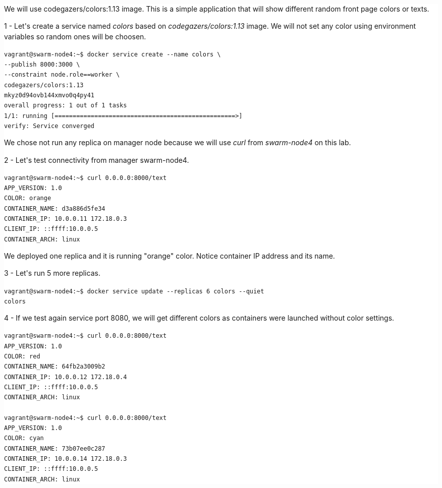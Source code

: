We will use codegazers/colors:1.13 image. This is a simple application that will show different random front page colors or texts.

1 - Let's create a service named _colors_ based on _codegazers/colors:1.13_ image. We will not set any color using environment variables so random ones will be choosen.
```
vagrant@swarm-node4:~$ docker service create --name colors \
--publish 8000:3000 \
--constraint node.role==worker \
codegazers/colors:1.13
mkyz0d94ovb144xmvo0q4py41
overall progress: 1 out of 1 tasks
1/1: running [==================================================>]
verify: Service converged
```
We chose not run any replica on manager node because we will use _curl_ from _swarm-node4_ on this lab.

2 - Let's test connectivity from manager swarm-node4.
```
vagrant@swarm-node4:~$ curl 0.0.0.0:8000/text
APP_VERSION: 1.0
COLOR: orange
CONTAINER_NAME: d3a886d5fe34
CONTAINER_IP: 10.0.0.11 172.18.0.3
CLIENT_IP: ::ffff:10.0.0.5
CONTAINER_ARCH: linux
```

We deployed one replica and it is running "orange" color. Notice container IP address and its name.

3 - Let's run 5 more replicas.
```
vagrant@swarm-node4:~$ docker service update --replicas 6 colors --quiet
colors
```

4 - If we test again service port 8080, we will get different colors as containers were launched without color settings.
```
vagrant@swarm-node4:~$ curl 0.0.0.0:8000/text
APP_VERSION: 1.0
COLOR: red
CONTAINER_NAME: 64fb2a3009b2
CONTAINER_IP: 10.0.0.12 172.18.0.4
CLIENT_IP: ::ffff:10.0.0.5
CONTAINER_ARCH: linux

vagrant@swarm-node4:~$ curl 0.0.0.0:8000/text
APP_VERSION: 1.0
COLOR: cyan
CONTAINER_NAME: 73b07ee0c287
CONTAINER_IP: 10.0.0.14 172.18.0.3
CLIENT_IP: ::ffff:10.0.0.5
CONTAINER_ARCH: linux
```
